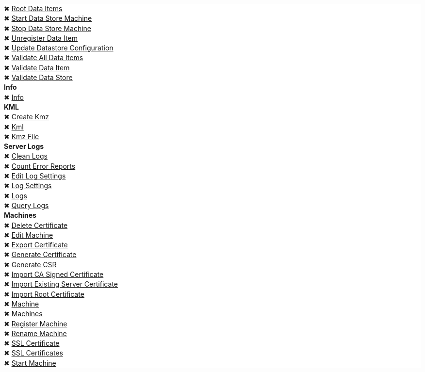 ✖ [Root Data Items](http://resources.arcgis.com/en/help/arcgis-rest-api/#/Root_Data_Items/02r3000001rp000000/)  
✖ [Start Data Store Machine](http://resources.arcgis.com/en/help/arcgis-rest-api/#/Start_Data_Store_Machine/02r300000287000000/)  
✖ [Stop Data Store Machine](http://resources.arcgis.com/en/help/arcgis-rest-api/#/Stop_Data_Store_Machine/02r30000027v000000/)  
✖ [Unregister Data Item](http://resources.arcgis.com/en/help/arcgis-rest-api/#/Unregister_Data_Item/02r3000001ts000000/)  
✖ [Update Datastore Configuration](http://resources.arcgis.com/en/help/arcgis-rest-api/#/Update_Datastore_Configuration/02r3000001v0000000/)  
✖ [Validate All Data Items](http://resources.arcgis.com/en/help/arcgis-rest-api/#/Validate_All_Data_Items/02r3000001s5000000/)  
✖ [Validate Data Item](http://resources.arcgis.com/en/help/arcgis-rest-api/#/Validate_Data_Item/02r3000001sq000000/)  
✖ [Validate Data Store](http://resources.arcgis.com/en/help/arcgis-rest-api/#/Validate_Data_Store/02r300000285000000/)  
**Info**  
✖ [Info](http://resources.arcgis.com/en/help/arcgis-rest-api/#/Info/02r3000001z8000000/)  
**KML**  
✖ [Create Kmz](http://resources.arcgis.com/en/help/arcgis-rest-api/#/Create_Kmz/02r3000001tm000000/)  
✖ [Kml](http://resources.arcgis.com/en/help/arcgis-rest-api/#/Kml/02r3000001pq000000/)  
✖ [Kmz File](http://resources.arcgis.com/en/help/arcgis-rest-api/#/Kmz_File/02r3000001v4000000/)  
**Server Logs**  
✖ [Clean Logs](http://resources.arcgis.com/en/help/arcgis-rest-api/#/Clean_Logs/02r3000001s2000000/)  
✖ [Count Error Reports](http://resources.arcgis.com/en/help/arcgis-rest-api/#/Count_Error_Reports/02r3000001z2000000/)  
✖ [Edit Log Settings](http://resources.arcgis.com/en/help/arcgis-rest-api/#/Edit_Log_Settings/02r300000206000000/)  
✖ [Log Settings](http://resources.arcgis.com/en/help/arcgis-rest-api/#/Log_Settings/02r3000001t6000000/)  
✖ [Logs](http://resources.arcgis.com/en/help/arcgis-rest-api/#/Logs/02r3000001w7000000/)  
✖ [Query Logs](http://resources.arcgis.com/en/help/arcgis-rest-api/#/Query_Logs/02r3000001w4000000/)  
**Machines**  
✖ [Delete Certificate](http://resources.arcgis.com/en/help/arcgis-rest-api/#/Delete_Certificate/02r30000020m000000/)  
✖ [Edit Machine](http://resources.arcgis.com/en/help/arcgis-rest-api/#/Edit_Machine/02r3000001st000000/)  
✖ [Export Certificate](http://resources.arcgis.com/en/help/arcgis-rest-api/#/Export_Certificate/02r300000201000000/)  
✖ [Generate Certificate](http://resources.arcgis.com/en/help/arcgis-rest-api/#/Generate_Certificate/02r3000001tt000000/)  
✖ [Generate CSR](http://resources.arcgis.com/en/help/arcgis-rest-api/#/Generate_CSR/02r3000001qp000000/)  
✖ [Import CA Signed Certificate](http://resources.arcgis.com/en/help/arcgis-rest-api/#/Import_CA_Signed_Certificate/02r3000001tw000000/)  
✖ [Import Existing Server Certificate](http://resources.arcgis.com/en/help/arcgis-rest-api/#/Import_Existing_Server_Certificate/02r30000020r000000/)  
✖ [Import Root Certificate](http://resources.arcgis.com/en/help/arcgis-rest-api/#/Import_Root_Certificate/02r300000204000000/)  
✖ [Machine](http://resources.arcgis.com/en/help/arcgis-rest-api/#/Machine/02r3000001wm000000/)  
✖ [Machines](http://resources.arcgis.com/en/help/arcgis-rest-api/#/Machines/02r3000001sr000000/)  
✖ [Register Machine](http://resources.arcgis.com/en/help/arcgis-rest-api/#/Register_Machine/02r3000001pn000000/)  
✖ [Rename Machine](http://resources.arcgis.com/en/help/arcgis-rest-api/#/Rename_Machine/02r3000001w1000000/)  
✖ [SSL Certificate](http://resources.arcgis.com/en/help/arcgis-rest-api/#/SSL_Certificate/02r30000020z000000/)  
✖ [SSL Certificates](http://resources.arcgis.com/en/help/arcgis-rest-api/#/SSL_Certificates/02r3000001rt000000/)  
✖ [Start Machine](http://resources.arcgis.com/en/help/arcgis-rest-api/#/Start_Machine/02r3000001tn000000/)  